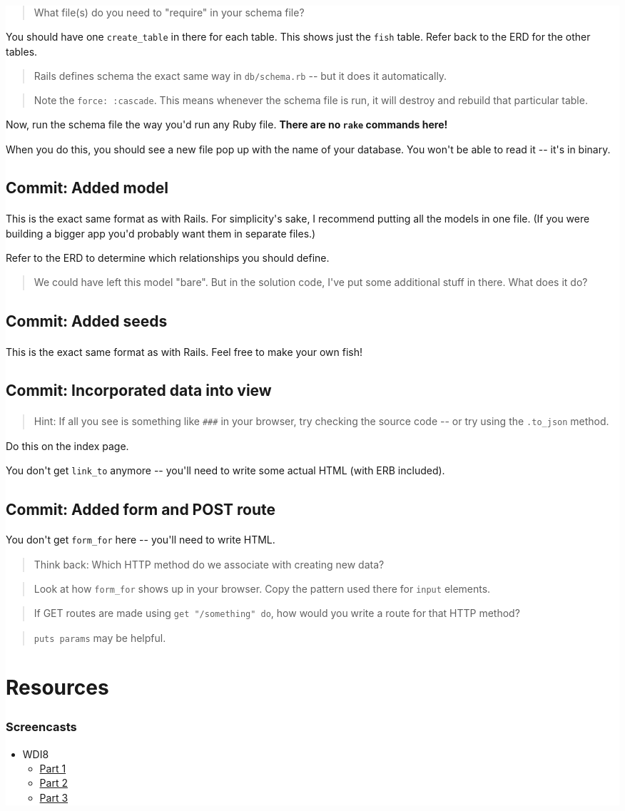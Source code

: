 > What file(s) do you need to "require" in your schema file?

You should have one `create_table` in there for each table. This shows just the `fish` table. Refer back to the ERD for the other tables.

> Rails defines schema the exact same way in `db/schema.rb` -- but it does it automatically.

> Note the `force: :cascade`. This means whenever the schema file is run, it will destroy and rebuild that particular table.

Now, run the schema file the way you'd run any Ruby file. **There are no `rake` commands here!**

When you do this, you should see a new file pop up with the name of your database. You won't be able to read it -- it's in binary.

## Commit: Added model

This is the exact same format as with Rails. For simplicity's sake, I recommend putting all the models in one file. (If you were building a bigger app you'd probably want them in separate files.)

Refer to the ERD to determine which relationships you should define.

> We could have left this model "bare". But in the solution code, I've put some additional stuff in there. What does it do?

## Commit: Added seeds

This is the exact same format as with Rails. Feel free to make your own fish!

## Commit: Incorporated data into view

> Hint: If all you see is something like `###` in your browser, try checking the source code -- or try using the `.to_json` method.

Do this on the index page.

You don't get `link_to` anymore -- you'll need to write some actual HTML (with ERB included).

## Commit: Added form and POST route

You don't get `form_for` here -- you'll need to write HTML.

> Think back: Which HTTP method do we associate with creating new data?

> Look at how `form_for` shows up in your browser. Copy the pattern used there for `input` elements.

> If GET routes are made using `get "/something" do`, how would you write a route for that HTTP method?

> `puts params` may be helpful.

# Resources

### Screencasts
- WDI8
  - [Part 1](https://youtu.be/fVkzkd0ytbg)
  - [Part 2](https://youtu.be/jz_MLbaFdEc)
  - [Part 3](https://youtu.be/G68mVZY6B7o)
